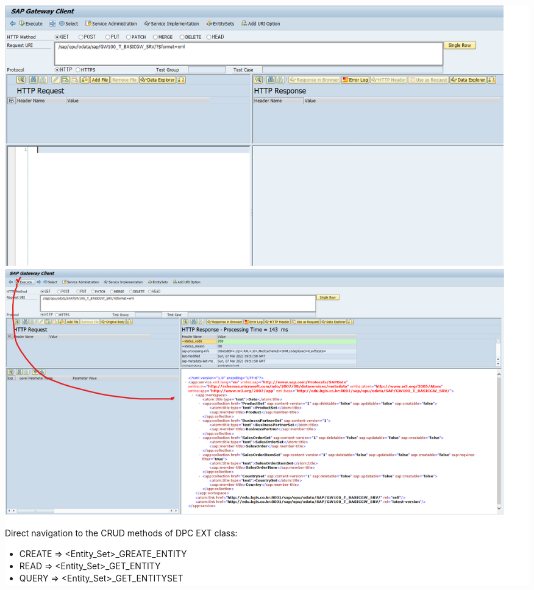   <img src="img/gw25.png" alt="gw" style="zoom:80%;" />
  
  <img src="img/gw26.png" alt="gw" style="zoom:80%;" />
  
  
  
  Direct navigation to the CRUD methods of DPC EXT class:
  
  * CREATE => <Entity_Set>\_GREATE_ENTITY
  * READ     => <Entity_Set>\_GET_ENTITY
  * QUERY  => <Entity_Set>\_GET_ENTITYSET
  